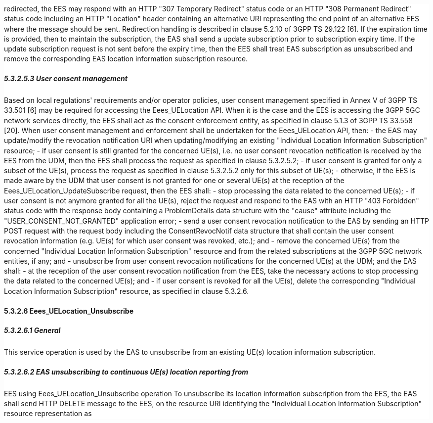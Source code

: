 redirected, the EES may respond with an HTTP \"307 Temporary Redirect\" status
code or an HTTP \"308 Permanent Redirect\" status code including an HTTP
\"Location\" header containing an alternative URI representing the end point
of an alternative EES where the message should be sent. Redirection handling
is described in clause 5.2.10 of 3GPP TS 29.122 [6].
If the expiration time is provided, then to maintain the subscription, the EAS
shall send a update subscription prior to subscription expiry time. If the
update subscription request is not sent before the expiry time, then the EES
shall treat EAS subscription as unsubscribed and remove the corresponding EAS
location information subscription resource.
##### 5.3.2.5.3 User consent management
Based on local regulations\' requirements and/or operator policies, user
consent management specified in Annex V of 3GPP TS 33.501 [6] may be required
for accessing the Eees_UELocation API. When it is the case and the EES is
accessing the 3GPP 5GC network services directly, the EES shall act as the
consent enforcement entity, as specified in clause 5.1.3 of 3GPP TS 33.558
[20].
When user consent management and enforcement shall be undertaken for the
Eees_UELocation API, then:
\- the EAS may update/modify the revocation notification URI when
updating/modifying an existing \"Individual Location Information
Subscription\" resource;
\- if user consent is still granted for the concerned UE(s), i.e. no user
consent revocation notification is received by the EES from the UDM, then the
EES shall process the request as specified in clause 5.3.2.5.2;
\- if user consent is granted for only a subset of the UE(s), process the
request as specified in clause 5.3.2.5.2 only for this subset of UE(s);
\- otherwise, if the EES is made aware by the UDM that user consent is not
granted for one or several UE(s) at the reception of the
Eees_UELocation_UpdateSubscribe request, then the EES shall:
\- stop processing the data related to the concerned UE(s);
\- if user consent is not anymore granted for all the UE(s), reject the
request and respond to the EAS with an HTTP \"403 Forbidden\" status code with
the response body containing a ProblemDetails data structure with the
\"cause\" attribute including the \"USER_CONSENT_NOT_GRANTED\" application
error;
\- send a user consent revocation notification to the EAS by sending an HTTP
POST request with the request body including the ConsentRevocNotif data
structure that shall contain the user consent revocation information (e.g.
UE(s) for which user consent was revoked, etc.); and
\- remove the concerned UE(s) from the concerned \"Individual Location
Information Subscription\" resource and from the related subscriptions at the
3GPP 5GC network entities, if any; and
\- unsubscribe from user consent revocation notifications for the concerned
UE(s) at the UDM;
and the EAS shall:
\- at the reception of the user consent revocation notification from the EES,
take the necessary actions to stop processing the data related to the
concerned UE(s); and
\- if user consent is revoked for all the UE(s), delete the corresponding
\"Individual Location Information Subscription\" resource, as specified in
clause 5.3.2.6.
#### 5.3.2.6 Eees_UELocation_Unsubscribe
##### 5.3.2.6.1 General
This service operation is used by the EAS to unsubscribe from an existing
UE(s) location information subscription.
##### 5.3.2.6.2 EAS unsubscribing to continuous UE(s) location reporting from
EES using Eees_UELocation_Unsubscribe operation
To unsubscribe its location information subscription from the EES, the EAS
shall send HTTP DELETE message to the EES, on the resource URI identifying the
\"Individual Location Information Subscription\" resource representation as